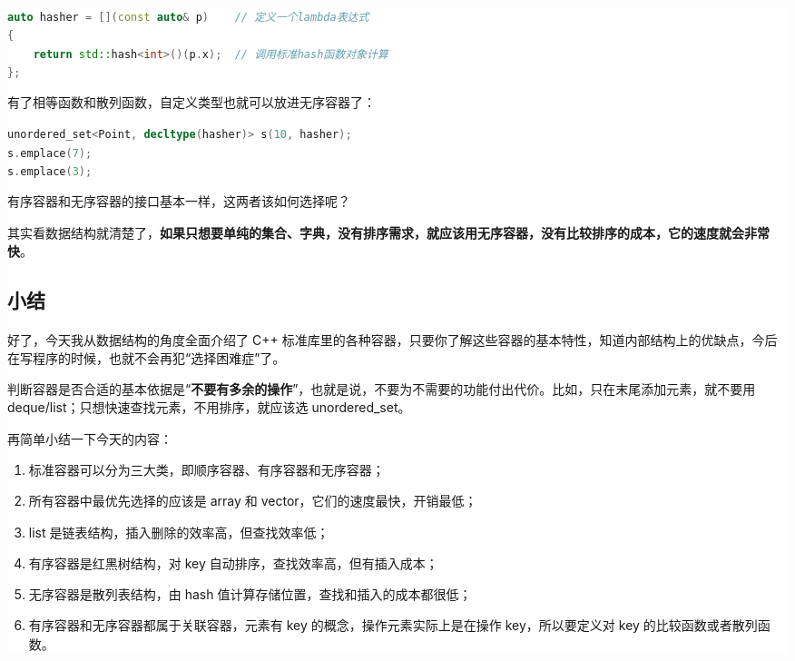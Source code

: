```cpp
auto hasher = [](const auto& p)    // 定义一个lambda表达式
{
    return std::hash<int>()(p.x);  // 调用标准hash函数对象计算
};
```

有了相等函数和散列函数，自定义类型也就可以放进无序容器了：

```cpp
unordered_set<Point, decltype(hasher)> s(10, hasher);
s.emplace(7);
s.emplace(3);
```

有序容器和无序容器的接口基本一样，这两者该如何选择呢？

其实看数据结构就清楚了，**如果只想要单纯的集合、字典，没有排序需求，就应该用无序容器，没有比较排序的成本，它的速度就会非常快**。

## 小结 

好了，今天我从数据结构的角度全面介绍了 C++ 标准库里的各种容器，只要你了解这些容器的基本特性，知道内部结构上的优缺点，今后在写程序的时候，也就不会再犯“选择困难症”了。

判断容器是否合适的基本依据是“**不要有多余的操作**”，也就是说，不要为不需要的功能付出代价。比如，只在末尾添加元素，就不要用 deque/list；只想快速查找元素，不用排序，就应该选 unordered_set。

再简单小结一下今天的内容：

1. 标准容器可以分为三大类，即顺序容器、有序容器和无序容器；

2. 所有容器中最优先选择的应该是 array 和 vector，它们的速度最快，开销最低；

3. list 是链表结构，插入删除的效率高，但查找效率低；

4. 有序容器是红黑树结构，对 key 自动排序，查找效率高，但有插入成本；

5. 无序容器是散列表结构，由 hash 值计算存储位置，查找和插入的成本都很低；

6. 有序容器和无序容器都属于关联容器，元素有 key 的概念，操作元素实际上是在操作 key，所以要定义对 key 的比较函数或者散列函数。
